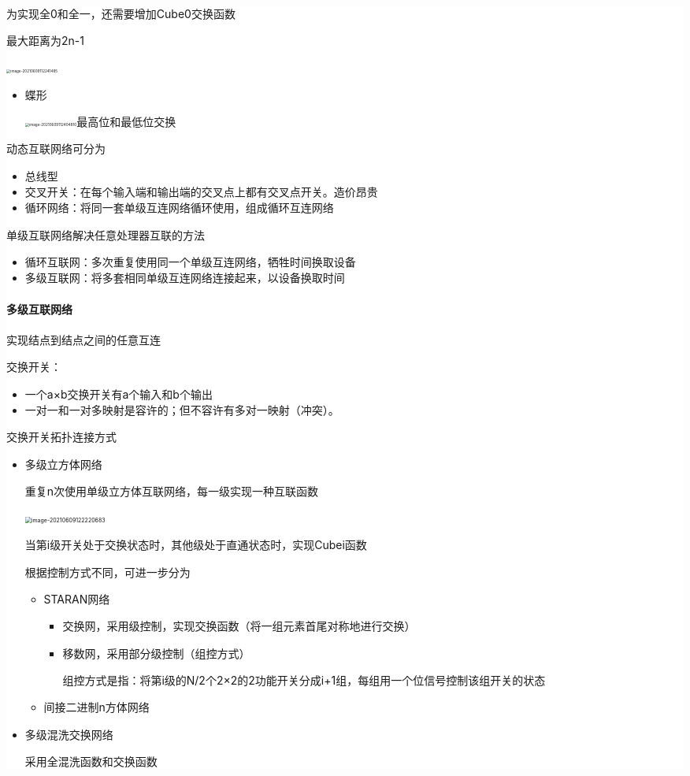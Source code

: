   为实现全0和全一，还需要增加Cube0交换函数

  最大距离为2n-1

  <img src="C:\Users\ASUS\AppData\Roaming\Typora\typora-user-images\image-20210609112241485.png" alt="image-20210609112241485" style="zoom:33%;" />

- 蝶形

  <img src="C:\Users\ASUS\AppData\Roaming\Typora\typora-user-images\image-20210609112404810.png" alt="image-20210609112404810" style="zoom:33%;" />最高位和最低位交换



动态互联网络可分为

- 总线型
- 交叉开关：在每个输入端和输出端的交叉点上都有交叉点开关。造价昂贵
- 循环网络：将同一套单级互连网络循环使用，组成循环互连网络

单级互联网络解决任意处理器互联的方法

- 循环互联网：多次重复使用同一个单级互连网络，牺牲时间换取设备
- 多级互联网：将多套相同单级互连网络连接起来，以设备换取时间

#### 多级互联网络

实现结点到结点之间的任意互连

交换开关：

- 一个a×b交换开关有a个输入和b个输出
- 一对一和一对多映射是容许的；但不容许有多对一映射（冲突）。

交换开关拓扑连接方式

- 多级立方体网络

  重复n次使用单级立方体互联网络，每一级实现一种互联函数

  <img src="C:\Users\ASUS\AppData\Roaming\Typora\typora-user-images\image-20210609122220683.png" alt="image-20210609122220683" style="zoom: 50%;" />

  当第i级开关处于交换状态时，其他级处于直通状态时，实现Cubei函数

  根据控制方式不同，可进一步分为

  - STARAN网络

    - 交换网，采用级控制，实现交换函数（将一组元素首尾对称地进行交换）

    - 移数网，采用部分级控制（组控方式）

      组控方式是指：将第i级的N/2个2×2的2功能开关分成i+1组，每组用一个位信号控制该组开关的状态

  - 间接二进制n方体网络

- 多级混洗交换网络

  采用全混洗函数和交换函数
